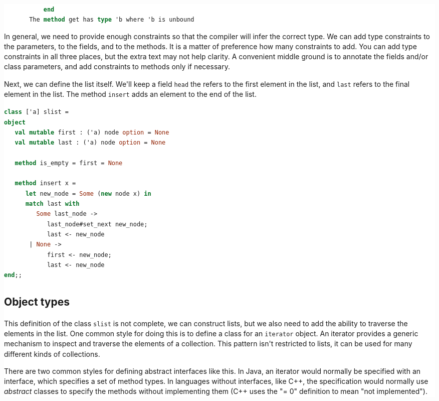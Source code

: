 ```ocaml
           end
       The method get has type 'b where 'b is unbound
```

In general, we need to provide enough constraints so that the compiler
will infer the correct type.  We can add type constraints to the
parameters, to the fields, and to the methods.  It is a matter of
preference how many constraints to add.  You can add type constraints
in all three places, but the extra text may not help clarity.  A
convenient middle ground is to annotate the fields and/or class
parameters, and add constraints to methods only if necessary.

Next, we can define the list itself.  We'll keep a field `head` the
refers to the first element in the list, and `last` refers to the
final element in the list.  The method `insert` adds an element to the
end of the list.

```ocaml
class ['a] slist =
object
   val mutable first : ('a) node option = None
   val mutable last : ('a) node option = None

   method is_empty = first = None

   method insert x =
      let new_node = Some (new node x) in
      match last with
         Some last_node ->
            last_node#set_next new_node;
            last <- new_node
       | None ->
            first <- new_node;
            last <- new_node
end;;
```

## Object types ##

This definition of the class `slist` is not complete, we can construct
lists, but we also need to add the ability to traverse the elements in
the list.  One common style for doing this is to define a class for an
`iterator` object.  An iterator provides a generic mechanism to
inspect and traverse the elements of a collection.  This pattern isn't
restricted to lists, it can be used for many different kinds of
collections.

There are two common styles for defining abstract interfaces like
this.  In Java, an iterator would normally be specified with an
interface, which specifies a set of method types.  In languages
without interfaces, like C++, the specification would normally use
_abstract_ classes to specify the methods without implementing them
(C++ uses the "= 0" definition to mean "not implemented").
